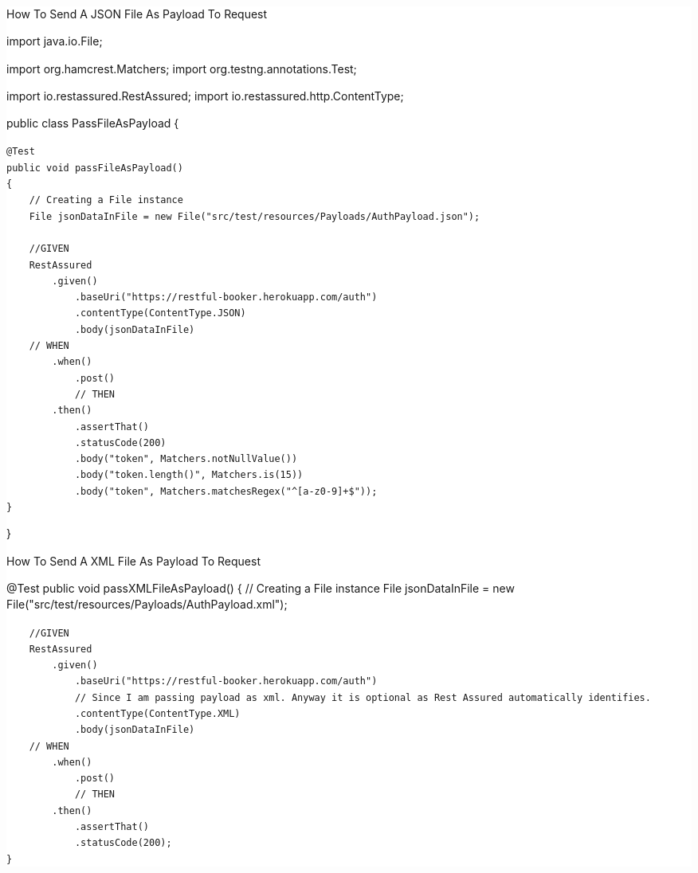 		
How To Send A JSON File As Payload To Request	

import java.io.File;
 
import org.hamcrest.Matchers;
import org.testng.annotations.Test;
 
import io.restassured.RestAssured;
import io.restassured.http.ContentType;
 
public class PassFileAsPayload {
	
	@Test
	public void passFileAsPayload()
	{
		// Creating a File instance 
		File jsonDataInFile = new File("src/test/resources/Payloads/AuthPayload.json");
		
		//GIVEN
		RestAssured
		    .given()
				.baseUri("https://restful-booker.herokuapp.com/auth")
				.contentType(ContentType.JSON)
				.body(jsonDataInFile)
		// WHEN
			.when()
				.post()
				// THEN
			.then()
				.assertThat()
				.statusCode(200)
				.body("token", Matchers.notNullValue())
				.body("token.length()", Matchers.is(15))
				.body("token", Matchers.matchesRegex("^[a-z0-9]+$"));
	}
 
}



How To Send A XML File As Payload To Request	

@Test
	public void passXMLFileAsPayload()
	{
		// Creating a File instance 
		File jsonDataInFile = new File("src/test/resources/Payloads/AuthPayload.xml");
		
		//GIVEN
		RestAssured
		    .given()
				.baseUri("https://restful-booker.herokuapp.com/auth")
				// Since I am passing payload as xml. Anyway it is optional as Rest Assured automatically identifies.
				.contentType(ContentType.XML)
				.body(jsonDataInFile)
		// WHEN
			.when()
				.post()
				// THEN
			.then()
				.assertThat()
				.statusCode(200);
	}
	